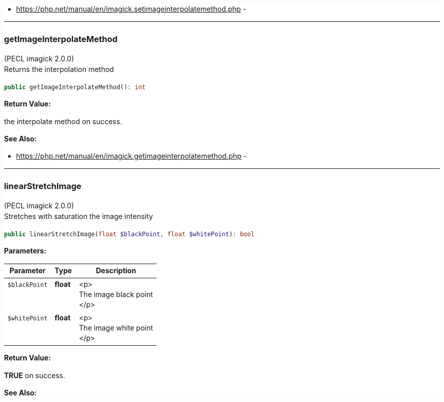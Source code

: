 * https://php.net/manual/en/imagick.setimageinterpolatemethod.php - 

***

### getImageInterpolateMethod

(PECL imagick 2.0.0)<br/>
Returns the interpolation method

```php
public getImageInterpolateMethod(): int
```









**Return Value:**

the interpolate method on success.




**See Also:**

* https://php.net/manual/en/imagick.getimageinterpolatemethod.php - 

***

### linearStretchImage

(PECL imagick 2.0.0)<br/>
Stretches with saturation the image intensity

```php
public linearStretchImage(float $blackPoint, float $whitePoint): bool
```








**Parameters:**

| Parameter | Type | Description |
|-----------|------|-------------|
| `$blackPoint` | **float** | &lt;p&gt;<br />The image black point<br />&lt;/p&gt; |
| `$whitePoint` | **float** | &lt;p&gt;<br />The image white point<br />&lt;/p&gt; |


**Return Value:**

<b>TRUE</b> on success.




**See Also:**
